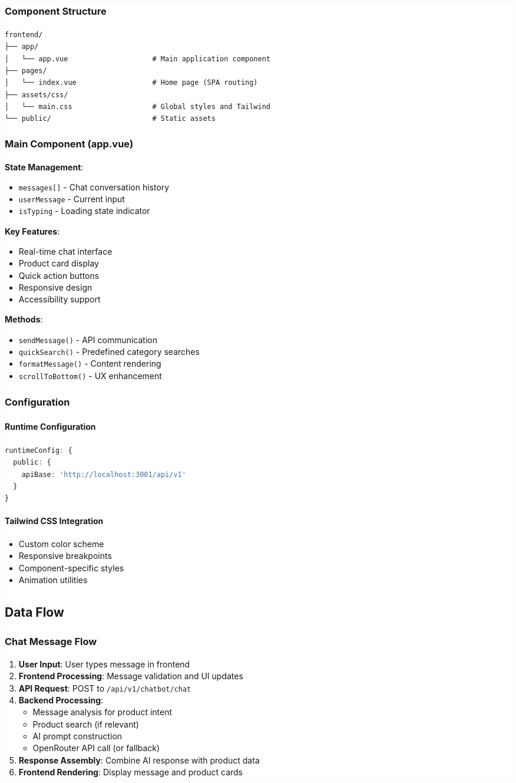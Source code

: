 ### Component Structure
```
frontend/
├── app/
│   └── app.vue                    # Main application component
├── pages/
│   └── index.vue                  # Home page (SPA routing)
├── assets/css/
│   └── main.css                   # Global styles and Tailwind
└── public/                        # Static assets
```

### Main Component (app.vue)

**State Management**:
- `messages[]` - Chat conversation history
- `userMessage` - Current input
- `isTyping` - Loading state indicator

**Key Features**:
- Real-time chat interface
- Product card display
- Quick action buttons
- Responsive design
- Accessibility support

**Methods**:
- `sendMessage()` - API communication
- `quickSearch()` - Predefined category searches
- `formatMessage()` - Content rendering
- `scrollToBottom()` - UX enhancement

### Configuration

#### Runtime Configuration
```typescript
runtimeConfig: {
  public: {
    apiBase: 'http://localhost:3001/api/v1'
  }
}
```

#### Tailwind CSS Integration
- Custom color scheme
- Responsive breakpoints
- Component-specific styles
- Animation utilities

## Data Flow

### Chat Message Flow
1. **User Input**: User types message in frontend
2. **Frontend Processing**: Message validation and UI updates
3. **API Request**: POST to `/api/v1/chatbot/chat`
4. **Backend Processing**:
   - Message analysis for product intent
   - Product search (if relevant)
   - AI prompt construction
   - OpenRouter API call (or fallback)
5. **Response Assembly**: Combine AI response with product data
6. **Frontend Rendering**: Display message and product cards
